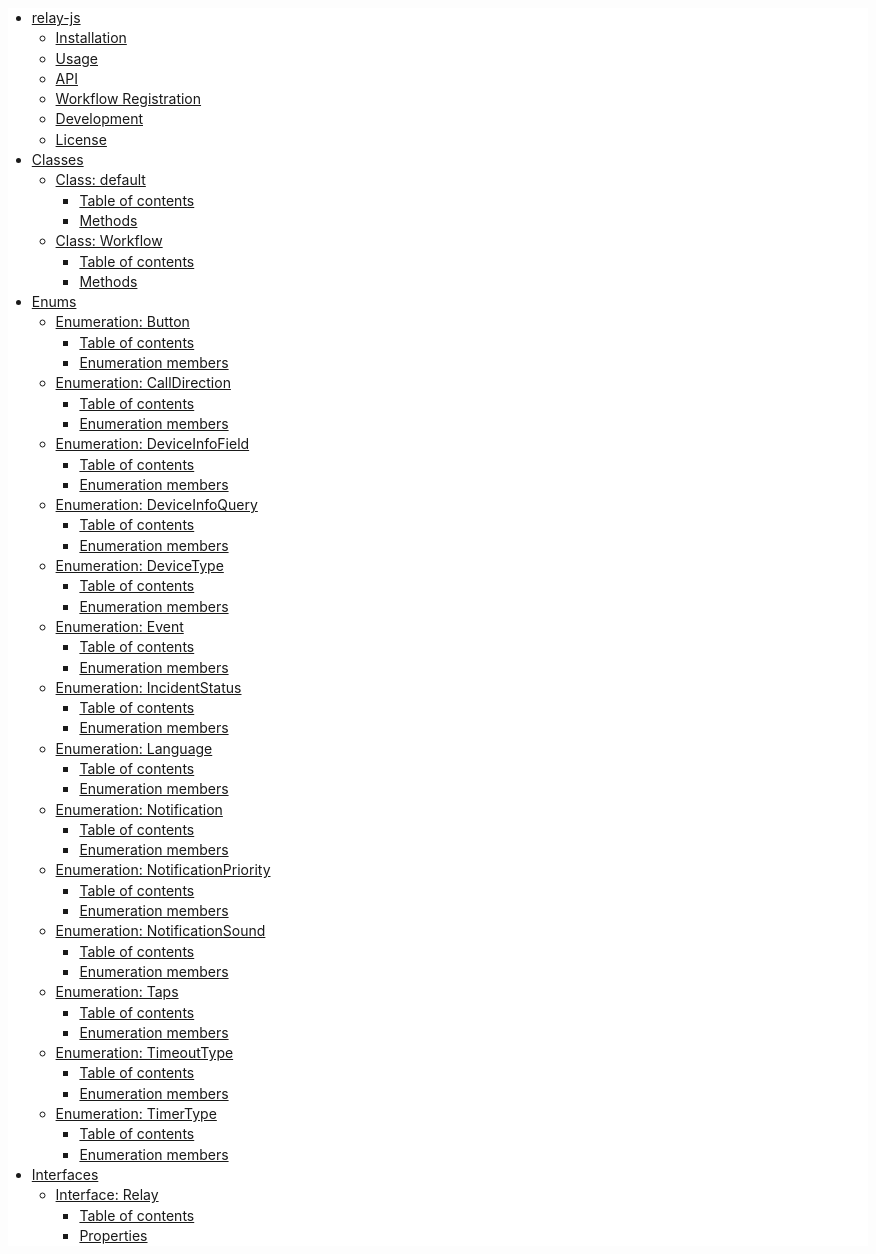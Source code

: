 



- [relay-js](#relay-js)
  - [Installation](#installation)
  - [Usage](#usage)
  - [API](#api)
  - [Workflow Registration](#workflow-registration)
  - [Development](#development)
  - [License](#license)
- [Classes](#classes)
  - [Class: default](#class-default)
    - [Table of contents](#table-of-contents)
    - [Methods](#methods)
  - [Class: Workflow](#class-workflow)
    - [Table of contents](#table-of-contents-1)
    - [Methods](#methods-1)
- [Enums](#enums)
  - [Enumeration: Button](#enumeration-button)
    - [Table of contents](#table-of-contents-2)
    - [Enumeration members](#enumeration-members)
  - [Enumeration: CallDirection](#enumeration-calldirection)
    - [Table of contents](#table-of-contents-3)
    - [Enumeration members](#enumeration-members-1)
  - [Enumeration: DeviceInfoField](#enumeration-deviceinfofield)
    - [Table of contents](#table-of-contents-4)
    - [Enumeration members](#enumeration-members-2)
  - [Enumeration: DeviceInfoQuery](#enumeration-deviceinfoquery)
    - [Table of contents](#table-of-contents-5)
    - [Enumeration members](#enumeration-members-3)
  - [Enumeration: DeviceType](#enumeration-devicetype)
    - [Table of contents](#table-of-contents-6)
    - [Enumeration members](#enumeration-members-4)
  - [Enumeration: Event](#enumeration-event)
    - [Table of contents](#table-of-contents-7)
    - [Enumeration members](#enumeration-members-5)
  - [Enumeration: IncidentStatus](#enumeration-incidentstatus)
    - [Table of contents](#table-of-contents-8)
    - [Enumeration members](#enumeration-members-6)
  - [Enumeration: Language](#enumeration-language)
    - [Table of contents](#table-of-contents-9)
    - [Enumeration members](#enumeration-members-7)
  - [Enumeration: Notification](#enumeration-notification)
    - [Table of contents](#table-of-contents-10)
    - [Enumeration members](#enumeration-members-8)
  - [Enumeration: NotificationPriority](#enumeration-notificationpriority)
    - [Table of contents](#table-of-contents-11)
    - [Enumeration members](#enumeration-members-9)
  - [Enumeration: NotificationSound](#enumeration-notificationsound)
    - [Table of contents](#table-of-contents-12)
    - [Enumeration members](#enumeration-members-10)
  - [Enumeration: Taps](#enumeration-taps)
    - [Table of contents](#table-of-contents-13)
    - [Enumeration members](#enumeration-members-11)
  - [Enumeration: TimeoutType](#enumeration-timeouttype)
    - [Table of contents](#table-of-contents-14)
    - [Enumeration members](#enumeration-members-12)
  - [Enumeration: TimerType](#enumeration-timertype)
    - [Table of contents](#table-of-contents-15)
    - [Enumeration members](#enumeration-members-13)
- [Interfaces](#interfaces)
  - [Interface: Relay](#interface-relay)
    - [Table of contents](#table-of-contents-16)
    - [Properties](#properties)